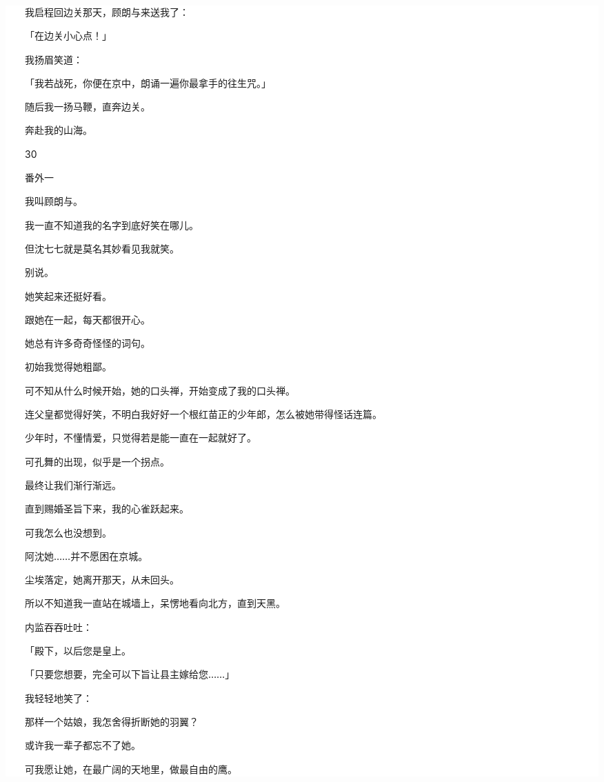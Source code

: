 &emsp;&emsp;我启程回边关那天，顾朗与来送我了：  
  
&emsp;&emsp;「在边关小心点！」  
  
&emsp;&emsp;我扬眉笑道：  
  
&emsp;&emsp;「我若战死，你便在京中，朗诵一遍你最拿手的往生咒。」  
  
&emsp;&emsp;随后我一扬马鞭，直奔边关。  
  
&emsp;&emsp;奔赴我的山海。  
  
&emsp;&emsp;30  
  
&emsp;&emsp;番外一  
  
&emsp;&emsp;我叫顾朗与。  
  
&emsp;&emsp;我一直不知道我的名字到底好笑在哪儿。  
  
&emsp;&emsp;但沈七七就是莫名其妙看见我就笑。  
  
&emsp;&emsp;别说。  
  
&emsp;&emsp;她笑起来还挺好看。  
  
&emsp;&emsp;跟她在一起，每天都很开心。  
  
&emsp;&emsp;她总有许多奇奇怪怪的词句。  
  
&emsp;&emsp;初始我觉得她粗鄙。  
  
&emsp;&emsp;可不知从什么时候开始，她的口头禅，开始变成了我的口头禅。  
  
&emsp;&emsp;连父皇都觉得好笑，不明白我好好一个根红苗正的少年郎，怎么被她带得怪话连篇。  
  
&emsp;&emsp;少年时，不懂情爱，只觉得若是能一直在一起就好了。  
  
&emsp;&emsp;可孔舞的出现，似乎是一个拐点。  
  
&emsp;&emsp;最终让我们渐行渐远。  
  
&emsp;&emsp;直到赐婚圣旨下来，我的心雀跃起来。  
  
&emsp;&emsp;可我怎么也没想到。  
  
&emsp;&emsp;阿沈她……并不愿困在京城。  
  
&emsp;&emsp;尘埃落定，她离开那天，从未回头。  
  
&emsp;&emsp;所以不知道我一直站在城墙上，呆愣地看向北方，直到天黑。  
  
&emsp;&emsp;内监吞吞吐吐：  
  
&emsp;&emsp;「殿下，以后您是皇上。  
  
&emsp;&emsp;「只要您想要，完全可以下旨让县主嫁给您……」  
  
&emsp;&emsp;我轻轻地笑了：  
  
&emsp;&emsp;那样一个姑娘，我怎舍得折断她的羽翼？  
  
&emsp;&emsp;或许我一辈子都忘不了她。  
  
&emsp;&emsp;可我愿让她，在最广阔的天地里，做最自由的鹰。  
  